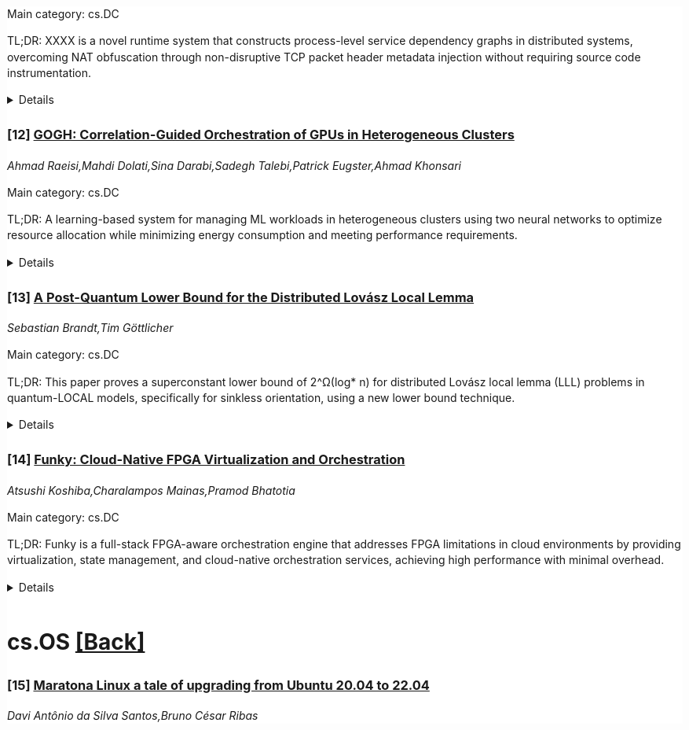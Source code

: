 Main category: cs.DC

TL;DR: XXXX is a novel runtime system that constructs process-level service dependency graphs in distributed systems, overcoming NAT obfuscation through non-disruptive TCP packet header metadata injection without requiring source code instrumentation.


<details><summary>Details</summary></details>


### [12] [GOGH: Correlation-Guided Orchestration of GPUs in Heterogeneous Clusters](https://arxiv.org/abs/2510.15652)
*Ahmad Raeisi,Mahdi Dolati,Sina Darabi,Sadegh Talebi,Patrick Eugster,Ahmad Khonsari*

Main category: cs.DC

TL;DR: A learning-based system for managing ML workloads in heterogeneous clusters using two neural networks to optimize resource allocation while minimizing energy consumption and meeting performance requirements.


<details><summary>Details</summary></details>


### [13] [A Post-Quantum Lower Bound for the Distributed Lovász Local Lemma](https://arxiv.org/abs/2510.15698)
*Sebastian Brandt,Tim Göttlicher*

Main category: cs.DC

TL;DR: This paper proves a superconstant lower bound of 2^Ω(log* n) for distributed Lovász local lemma (LLL) problems in quantum-LOCAL models, specifically for sinkless orientation, using a new lower bound technique.


<details><summary>Details</summary></details>


### [14] [Funky: Cloud-Native FPGA Virtualization and Orchestration](https://arxiv.org/abs/2510.15755)
*Atsushi Koshiba,Charalampos Mainas,Pramod Bhatotia*

Main category: cs.DC

TL;DR: Funky is a full-stack FPGA-aware orchestration engine that addresses FPGA limitations in cloud environments by providing virtualization, state management, and cloud-native orchestration services, achieving high performance with minimal overhead.


<details><summary>Details</summary></details>


<div id='cs.OS'></div>

# cs.OS [[Back]](#toc)

### [15] [Maratona Linux a tale of upgrading from Ubuntu 20.04 to 22.04](https://arxiv.org/abs/2510.15263)
*Davi Antônio da Silva Santos,Bruno César Ribas*
